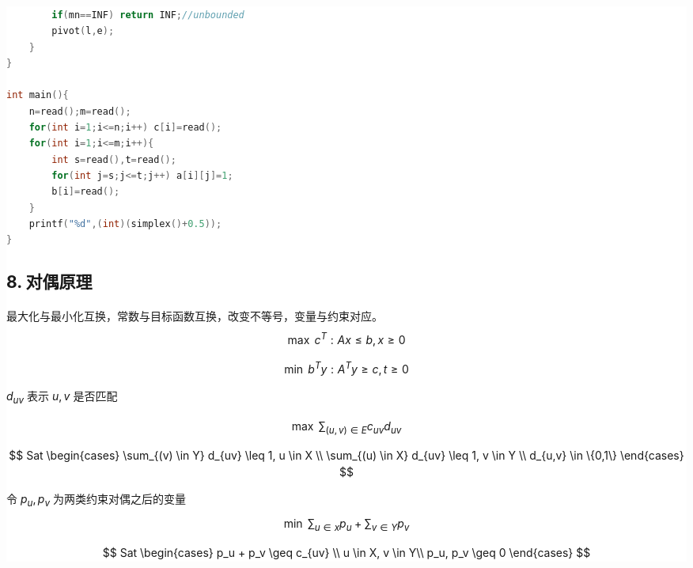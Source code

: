 ```c++
        if(mn==INF) return INF;//unbounded
        pivot(l,e);
    }
}

int main(){
    n=read();m=read();
    for(int i=1;i<=n;i++) c[i]=read();
    for(int i=1;i<=m;i++){
        int s=read(),t=read();
        for(int j=s;j<=t;j++) a[i][j]=1;
        b[i]=read();
    }
    printf("%d",(int)(simplex()+0.5));
}
```

## 8. 对偶原理

最大化与最小化互换，常数与目标函数互换，改变不等号，变量与约束对应。
$$
\max \ c^T: Ax \leq b, x \geq 0
$$

$$
\min \ b^Ty: A^Ty \geq c, t \geq 0
$$

$d_{uv}$ 表示 $u,v$ 是否匹配

$$
\max \ \sum_{(u,v) \in E}c_{uv}d_{uv}
$$

$$
Sat \begin{cases}  
\sum_{(v) \in Y} d_{uv} \leq 1, u \in X \\ 
\sum_{(u) \in X} d_{uv} \leq 1, v \in Y  \\
d_{u,v} \in \{0,1\}
\end{cases}
$$

令 $p_u,p_v$ 为两类约束对偶之后的变量
$$
\min \ \sum_{u \in x} p_u + \sum_{v \in Y} p_v
$$

$$
Sat \begin{cases}  
p_u + p_v \geq c_{uv} \\ 
u \in X, v \in Y\\
p_u, p_v \geq 0
\end{cases}
$$
